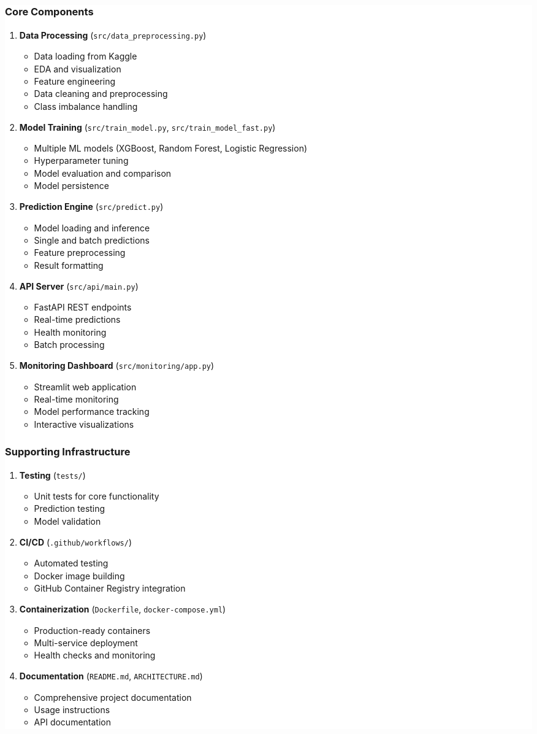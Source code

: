 ### **Core Components**

1. **Data Processing** (`src/data_preprocessing.py`)
   - Data loading from Kaggle
   - EDA and visualization
   - Feature engineering
   - Data cleaning and preprocessing
   - Class imbalance handling

2. **Model Training** (`src/train_model.py`, `src/train_model_fast.py`)
   - Multiple ML models (XGBoost, Random Forest, Logistic Regression)
   - Hyperparameter tuning
   - Model evaluation and comparison
   - Model persistence

3. **Prediction Engine** (`src/predict.py`)
   - Model loading and inference
   - Single and batch predictions
   - Feature preprocessing
   - Result formatting

4. **API Server** (`src/api/main.py`)
   - FastAPI REST endpoints
   - Real-time predictions
   - Health monitoring
   - Batch processing

5. **Monitoring Dashboard** (`src/monitoring/app.py`)
   - Streamlit web application
   - Real-time monitoring
   - Model performance tracking
   - Interactive visualizations

### **Supporting Infrastructure**

1. **Testing** (`tests/`)
   - Unit tests for core functionality
   - Prediction testing
   - Model validation

2. **CI/CD** (`.github/workflows/`)
   - Automated testing
   - Docker image building
   - GitHub Container Registry integration

3. **Containerization** (`Dockerfile`, `docker-compose.yml`)
   - Production-ready containers
   - Multi-service deployment
   - Health checks and monitoring

4. **Documentation** (`README.md`, `ARCHITECTURE.md`)
   - Comprehensive project documentation
   - Usage instructions
   - API documentation
